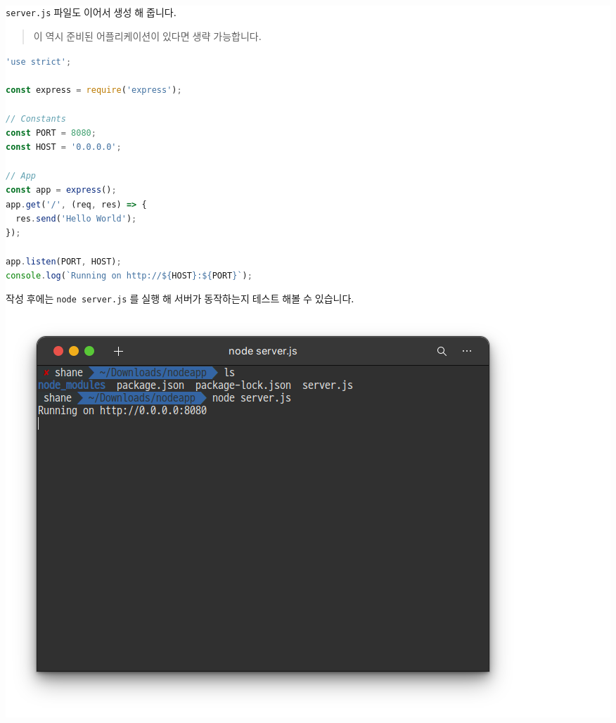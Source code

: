 `server.js` 파일도 이어서 생성 해 줍니다.

> 이 역시 준비된 어플리케이션이 있다면 생략 가능합니다.

```js
'use strict';

const express = require('express');

// Constants
const PORT = 8080;
const HOST = '0.0.0.0';

// App
const app = express();
app.get('/', (req, res) => {
  res.send('Hello World');
});

app.listen(PORT, HOST);
console.log(`Running on http://${HOST}:${PORT}`);
```

작성 후에는 `node server.js` 를 실행 해 서버가 동작하는지 테스트 해볼 수 있습니다.

![image-20220530135319239](https://raw.githubusercontent.com/Shane-Park/mdblog/main/devops/docker/dockerize-node.assets/image-20220530135319239.png)
